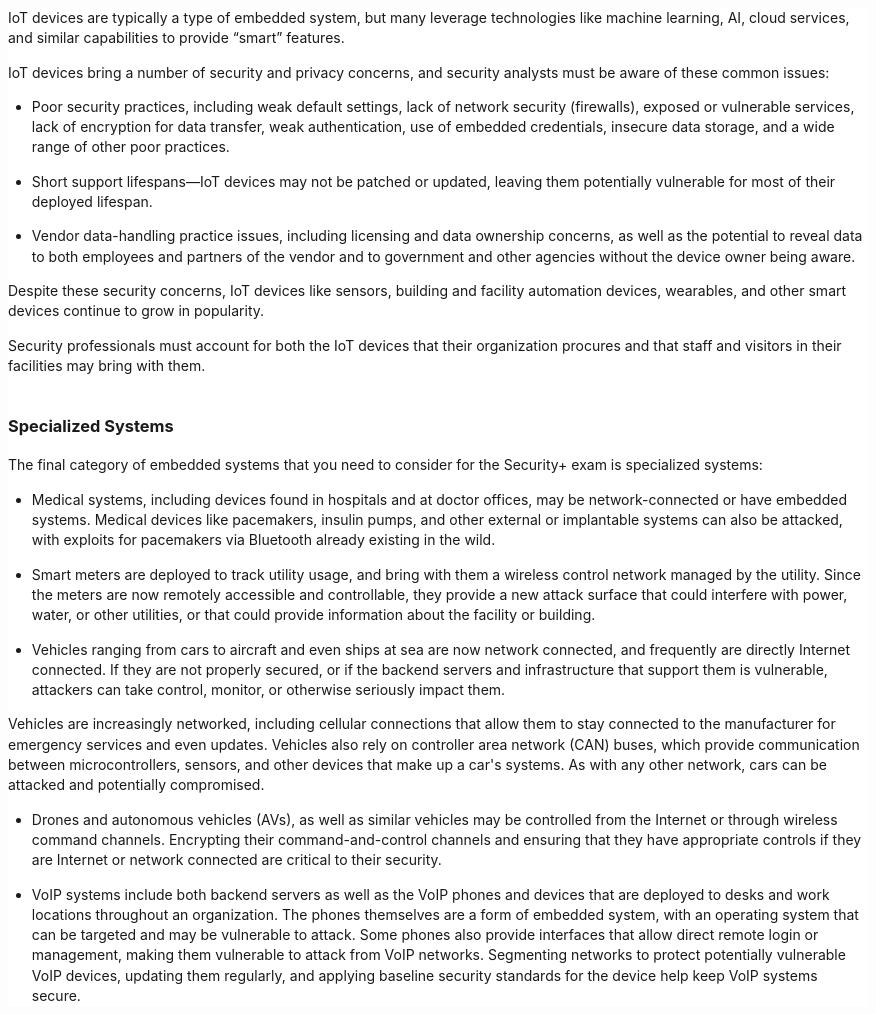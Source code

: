 IoT devices are typically a type of embedded system, but many leverage technologies like machine learning, AI, cloud services, and similar capabilities to provide “smart” features.

IoT devices bring a number of security and privacy concerns, and security analysts must be aware of these common issues:

- Poor security practices, including weak default settings, lack of network security (firewalls), exposed or vulnerable services, lack of encryption for data transfer, weak authentication, use of embedded credentials, insecure data storage, and a wide range of other poor practices.

- Short support lifespans—IoT devices may not be patched or updated, leaving them potentially vulnerable for most of their deployed lifespan.

- Vendor data-handling practice issues, including licensing and data ownership concerns, as well as the potential to reveal data to both employees and partners of the vendor and to government and other agencies without the device owner being aware.

Despite these security concerns, IoT devices like sensors, building and facility automation devices, wearables, and other smart devices continue to grow in popularity. 

Security professionals must account for both the IoT devices that their organization procures and that staff and visitors in their facilities may bring with them.

#

### Specialized Systems

The final category of embedded systems that you need to consider for the Security+ exam is specialized systems:

- Medical systems, including devices found in hospitals and at doctor offices, may be network-connected or have embedded systems. Medical devices like pacemakers, insulin pumps, and other external or implantable systems can also be attacked, with exploits for pacemakers via Bluetooth already existing in the wild.

- Smart meters are deployed to track utility usage, and bring with them a wireless control network managed by the utility. Since the meters are now remotely accessible and controllable, they provide a new attack surface that could interfere with power, water, or other utilities, or that could provide information about the facility or building.

- Vehicles ranging from cars to aircraft and even ships at sea are now network connected, and frequently are directly Internet connected. If they are not properly secured, or if the backend servers and infrastructure that support them is vulnerable, attackers can take control, monitor, or otherwise seriously impact them.

Vehicles are increasingly networked, including cellular connections that allow them to stay connected to the manufacturer for emergency services and even updates. Vehicles also rely on controller area network (CAN) buses, which provide communication between microcontrollers, sensors, and other devices that make up a car's systems. As with any other network, cars can be attacked and potentially compromised.

- Drones and autonomous vehicles (AVs), as well as similar vehicles may be controlled from the Internet or through wireless command channels. Encrypting their command-and-control channels and ensuring that they have appropriate controls if they are Internet or network connected are critical to their security.

- VoIP systems include both backend servers as well as the VoIP phones and devices that are deployed to desks and work locations throughout an organization. The phones themselves are a form of embedded system, with an operating system that can be targeted and may be vulnerable to attack. Some phones also provide interfaces that allow direct remote login or management, making them vulnerable to attack from VoIP networks. Segmenting networks to protect potentially vulnerable VoIP devices, updating them regularly, and applying baseline security standards for the device help keep VoIP systems secure.
